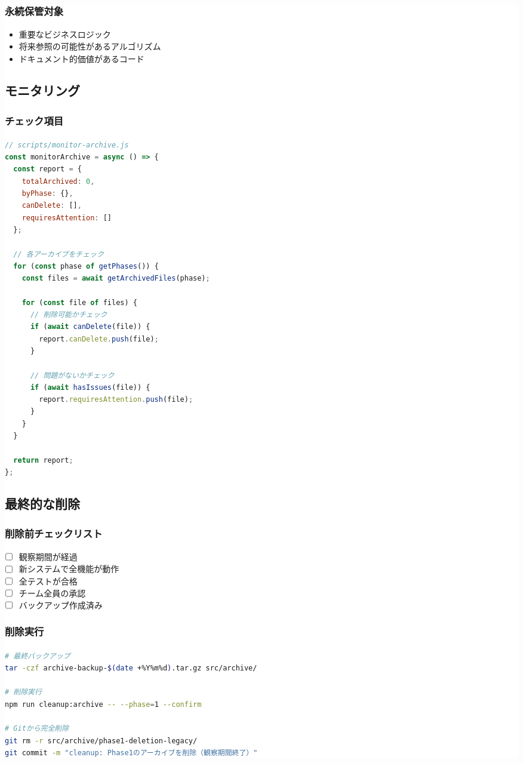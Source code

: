 ### 永続保管対象
- 重要なビジネスロジック
- 将来参照の可能性があるアルゴリズム
- ドキュメント的価値があるコード

## モニタリング

### チェック項目
```javascript
// scripts/monitor-archive.js
const monitorArchive = async () => {
  const report = {
    totalArchived: 0,
    byPhase: {},
    canDelete: [],
    requiresAttention: []
  };
  
  // 各アーカイブをチェック
  for (const phase of getPhases()) {
    const files = await getArchivedFiles(phase);
    
    for (const file of files) {
      // 削除可能かチェック
      if (await canDelete(file)) {
        report.canDelete.push(file);
      }
      
      // 問題がないかチェック
      if (await hasIssues(file)) {
        report.requiresAttention.push(file);
      }
    }
  }
  
  return report;
};
```

## 最終的な削除

### 削除前チェックリスト
- [ ] 観察期間が経過
- [ ] 新システムで全機能が動作
- [ ] 全テストが合格
- [ ] チーム全員の承認
- [ ] バックアップ作成済み

### 削除実行
```bash
# 最終バックアップ
tar -czf archive-backup-$(date +%Y%m%d).tar.gz src/archive/

# 削除実行
npm run cleanup:archive -- --phase=1 --confirm

# Gitから完全削除
git rm -r src/archive/phase1-deletion-legacy/
git commit -m "cleanup: Phase1のアーカイブを削除（観察期間終了）"
```
